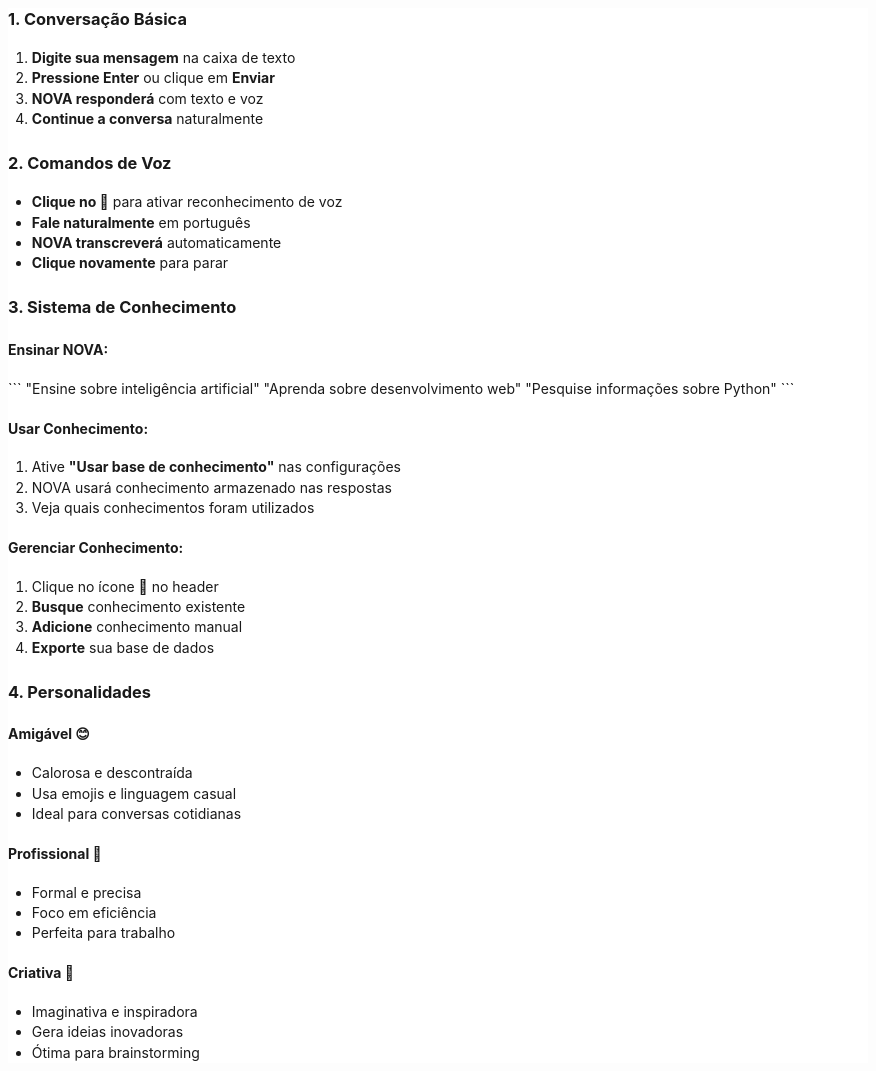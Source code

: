### 1. Conversação Básica

1. **Digite sua mensagem** na caixa de texto
2. **Pressione Enter** ou clique em **Enviar**
3. **NOVA responderá** com texto e voz
4. **Continue a conversa** naturalmente

### 2. Comandos de Voz

- **Clique no 🎤** para ativar reconhecimento de voz
- **Fale naturalmente** em português
- **NOVA transcreverá** automaticamente
- **Clique novamente** para parar

### 3. Sistema de Conhecimento

#### Ensinar NOVA:
\`\`\`
"Ensine sobre inteligência artificial"
"Aprenda sobre desenvolvimento web"
"Pesquise informações sobre Python"
\`\`\`

#### Usar Conhecimento:
1. Ative **"Usar base de conhecimento"** nas configurações
2. NOVA usará conhecimento armazenado nas respostas
3. Veja quais conhecimentos foram utilizados

#### Gerenciar Conhecimento:
1. Clique no ícone **🧠** no header
2. **Busque** conhecimento existente
3. **Adicione** conhecimento manual
4. **Exporte** sua base de dados

### 4. Personalidades

#### Amigável 😊
- Calorosa e descontraída
- Usa emojis e linguagem casual
- Ideal para conversas cotidianas

#### Profissional 💼
- Formal e precisa
- Foco em eficiência
- Perfeita para trabalho

#### Criativa 🎨
- Imaginativa e inspiradora
- Gera ideias inovadoras
- Ótima para brainstorming
